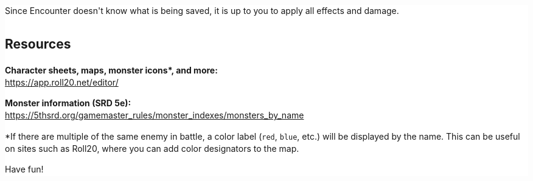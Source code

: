 Since Encounter doesn't know what is being saved, it is up to you to apply all effects and damage.

## Resources

**Character sheets, maps, monster icons\*, and more:**  
https://app.roll20.net/editor/

**Monster information (SRD 5e):**  
https://5thsrd.org/gamemaster_rules/monster_indexes/monsters_by_name

\*If there are multiple of the same enemy in battle, a color label (`red`, `blue`, etc.) will be displayed by the name. This can be useful on sites such as Roll20, where you can add color designators to the map.

Have fun!
